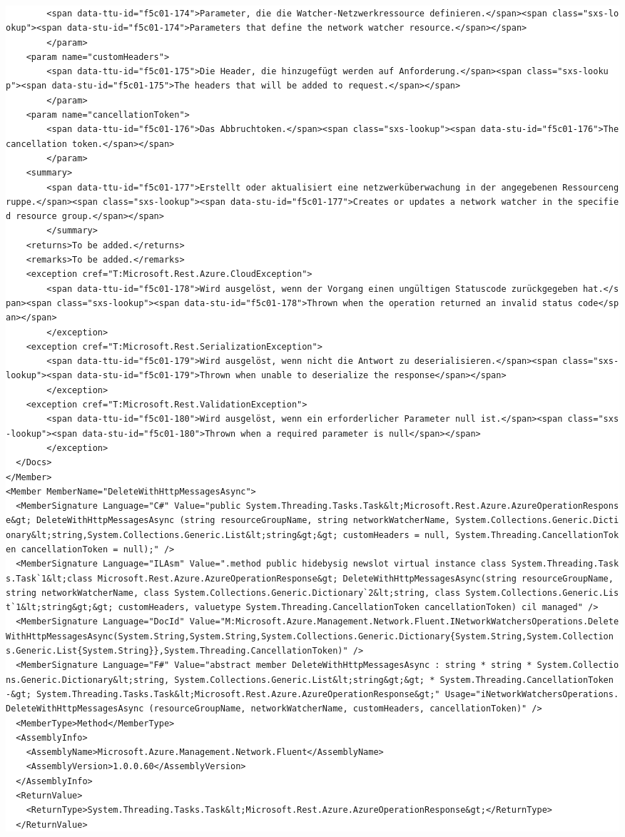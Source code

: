             <span data-ttu-id="f5c01-174">Parameter, die die Watcher-Netzwerkressource definieren.</span><span class="sxs-lookup"><span data-stu-id="f5c01-174">Parameters that define the network watcher resource.</span></span>
            </param>
        <param name="customHeaders">
            <span data-ttu-id="f5c01-175">Die Header, die hinzugefügt werden auf Anforderung.</span><span class="sxs-lookup"><span data-stu-id="f5c01-175">The headers that will be added to request.</span></span>
            </param>
        <param name="cancellationToken">
            <span data-ttu-id="f5c01-176">Das Abbruchtoken.</span><span class="sxs-lookup"><span data-stu-id="f5c01-176">The cancellation token.</span></span>
            </param>
        <summary>
            <span data-ttu-id="f5c01-177">Erstellt oder aktualisiert eine netzwerküberwachung in der angegebenen Ressourcengruppe.</span><span class="sxs-lookup"><span data-stu-id="f5c01-177">Creates or updates a network watcher in the specified resource group.</span></span>
            </summary>
        <returns>To be added.</returns>
        <remarks>To be added.</remarks>
        <exception cref="T:Microsoft.Rest.Azure.CloudException">
            <span data-ttu-id="f5c01-178">Wird ausgelöst, wenn der Vorgang einen ungültigen Statuscode zurückgegeben hat.</span><span class="sxs-lookup"><span data-stu-id="f5c01-178">Thrown when the operation returned an invalid status code</span></span>
            </exception>
        <exception cref="T:Microsoft.Rest.SerializationException">
            <span data-ttu-id="f5c01-179">Wird ausgelöst, wenn nicht die Antwort zu deserialisieren.</span><span class="sxs-lookup"><span data-stu-id="f5c01-179">Thrown when unable to deserialize the response</span></span>
            </exception>
        <exception cref="T:Microsoft.Rest.ValidationException">
            <span data-ttu-id="f5c01-180">Wird ausgelöst, wenn ein erforderlicher Parameter null ist.</span><span class="sxs-lookup"><span data-stu-id="f5c01-180">Thrown when a required parameter is null</span></span>
            </exception>
      </Docs>
    </Member>
    <Member MemberName="DeleteWithHttpMessagesAsync">
      <MemberSignature Language="C#" Value="public System.Threading.Tasks.Task&lt;Microsoft.Rest.Azure.AzureOperationResponse&gt; DeleteWithHttpMessagesAsync (string resourceGroupName, string networkWatcherName, System.Collections.Generic.Dictionary&lt;string,System.Collections.Generic.List&lt;string&gt;&gt; customHeaders = null, System.Threading.CancellationToken cancellationToken = null);" />
      <MemberSignature Language="ILAsm" Value=".method public hidebysig newslot virtual instance class System.Threading.Tasks.Task`1&lt;class Microsoft.Rest.Azure.AzureOperationResponse&gt; DeleteWithHttpMessagesAsync(string resourceGroupName, string networkWatcherName, class System.Collections.Generic.Dictionary`2&lt;string, class System.Collections.Generic.List`1&lt;string&gt;&gt; customHeaders, valuetype System.Threading.CancellationToken cancellationToken) cil managed" />
      <MemberSignature Language="DocId" Value="M:Microsoft.Azure.Management.Network.Fluent.INetworkWatchersOperations.DeleteWithHttpMessagesAsync(System.String,System.String,System.Collections.Generic.Dictionary{System.String,System.Collections.Generic.List{System.String}},System.Threading.CancellationToken)" />
      <MemberSignature Language="F#" Value="abstract member DeleteWithHttpMessagesAsync : string * string * System.Collections.Generic.Dictionary&lt;string, System.Collections.Generic.List&lt;string&gt;&gt; * System.Threading.CancellationToken -&gt; System.Threading.Tasks.Task&lt;Microsoft.Rest.Azure.AzureOperationResponse&gt;" Usage="iNetworkWatchersOperations.DeleteWithHttpMessagesAsync (resourceGroupName, networkWatcherName, customHeaders, cancellationToken)" />
      <MemberType>Method</MemberType>
      <AssemblyInfo>
        <AssemblyName>Microsoft.Azure.Management.Network.Fluent</AssemblyName>
        <AssemblyVersion>1.0.0.60</AssemblyVersion>
      </AssemblyInfo>
      <ReturnValue>
        <ReturnType>System.Threading.Tasks.Task&lt;Microsoft.Rest.Azure.AzureOperationResponse&gt;</ReturnType>
      </ReturnValue>